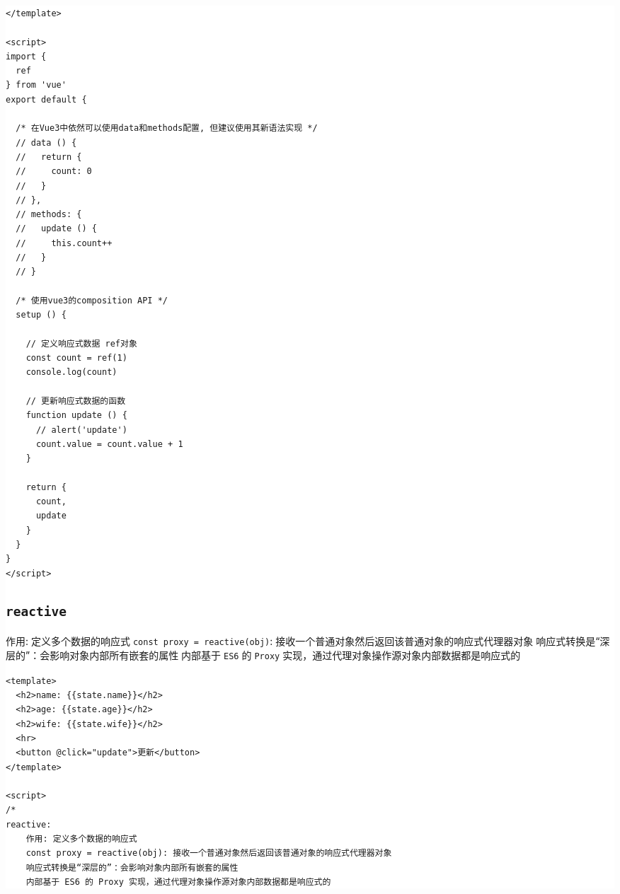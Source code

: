 ```vue
</template>

<script>
import {
  ref
} from 'vue'
export default {

  /* 在Vue3中依然可以使用data和methods配置, 但建议使用其新语法实现 */
  // data () {
  //   return {
  //     count: 0
  //   }
  // },
  // methods: {
  //   update () {
  //     this.count++
  //   }
  // }

  /* 使用vue3的composition API */
  setup () {

    // 定义响应式数据 ref对象
    const count = ref(1)
    console.log(count)

    // 更新响应式数据的函数
    function update () {
      // alert('update')
      count.value = count.value + 1
    }

    return {
      count,
      update
    }
  }
}
</script>
```
## `reactive`
作用: 定义多个数据的响应式
`const proxy = reactive(obj)`: 接收一个普通对象然后返回该普通对象的响应式代理器对象
响应式转换是“深层的”：会影响对象内部所有嵌套的属性
内部基于 `ES6` 的 `Proxy` 实现，通过代理对象操作源对象内部数据都是响应式的
```vue
<template>
  <h2>name: {{state.name}}</h2>
  <h2>age: {{state.age}}</h2>
  <h2>wife: {{state.wife}}</h2>
  <hr>
  <button @click="update">更新</button>
</template>

<script>
/* 
reactive: 
    作用: 定义多个数据的响应式
    const proxy = reactive(obj): 接收一个普通对象然后返回该普通对象的响应式代理器对象
    响应式转换是“深层的”：会影响对象内部所有嵌套的属性
    内部基于 ES6 的 Proxy 实现，通过代理对象操作源对象内部数据都是响应式的
```